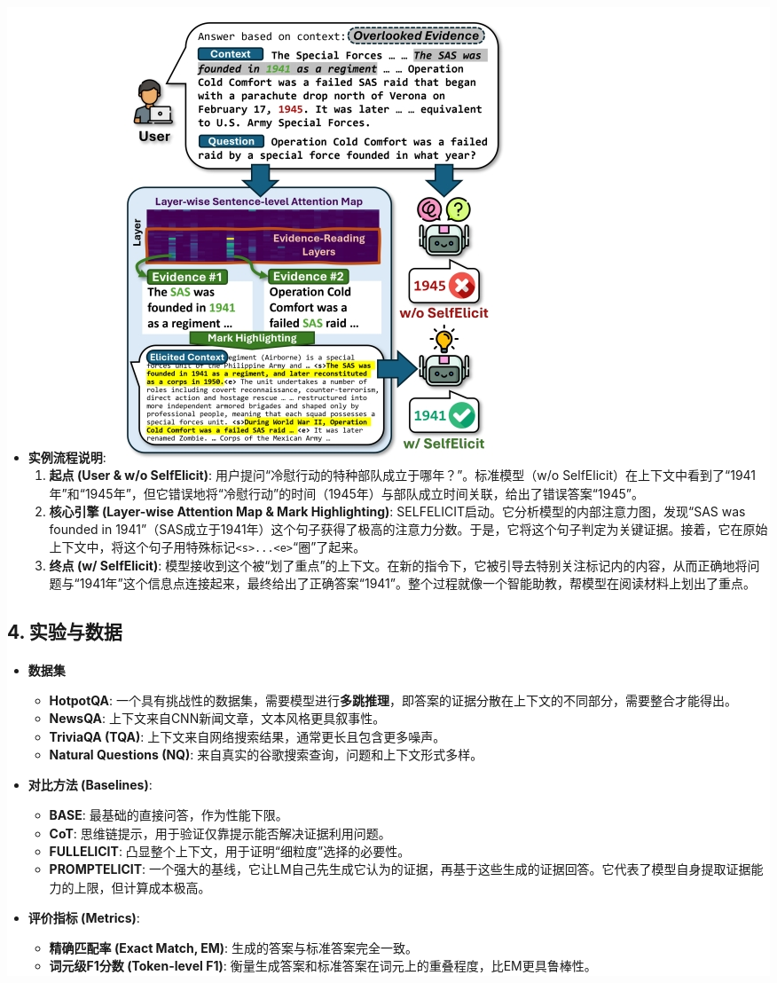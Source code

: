 - **实例流程说明**:
  ![f1](image6/f1.png)
  1.  **起点 (User & w/o SelfElicit)**: 用户提问“冷慰行动的特种部队成立于哪年？”。标准模型（w/o SelfElicit）在上下文中看到了“1941年”和“1945年”，但它错误地将“冷慰行动”的时间（1945年）与部队成立时间关联，给出了错误答案“1945”。
  2.  **核心引擎 (Layer-wise Attention Map & Mark Highlighting)**: SELFELICIT启动。它分析模型的内部注意力图，发现“SAS was founded in 1941”（SAS成立于1941年）这个句子获得了极高的注意力分数。于是，它将这个句子判定为关键证据。接着，它在原始上下文中，将这个句子用特殊标记`<s>...<e>`“圈”了起来。
  3.  **终点 (w/ SelfElicit)**: 模型接收到这个被“划了重点”的上下文。在新的指令下，它被引导去特别关注标记内的内容，从而正确地将问题与“1941年”这个信息点连接起来，最终给出了正确答案“1941”。整个过程就像一个智能助教，帮模型在阅读材料上划出了重点。

## 4. 实验与数据

  - **数据集**
    - **HotpotQA**: 一个具有挑战性的数据集，需要模型进行**多跳推理**，即答案的证据分散在上下文的不同部分，需要整合才能得出。
    - **NewsQA**: 上下文来自CNN新闻文章，文本风格更具叙事性。
    - **TriviaQA (TQA)**: 上下文来自网络搜索结果，通常更长且包含更多噪声。
    - **Natural Questions (NQ)**: 来自真实的谷歌搜索查询，问题和上下文形式多样。


  - **对比方法 (Baselines)**:
    - **BASE**: 最基础的直接问答，作为性能下限。
    - **CoT**: 思维链提示，用于验证仅靠提示能否解决证据利用问题。
    - **FULLELICIT**: 凸显整个上下文，用于证明“细粒度”选择的必要性。
    - **PROMPTELICIT**: 一个强大的基线，它让LM自己先生成它认为的证据，再基于这些生成的证据回答。它代表了模型自身提取证据能力的上限，但计算成本极高。
  - **评价指标 (Metrics)**:
    - **精确匹配率 (Exact Match, EM)**: 生成的答案与标准答案完全一致。
    - **词元级F1分数 (Token-level F1)**: 衡量生成答案和标准答案在词元上的重叠程度，比EM更具鲁棒性。
